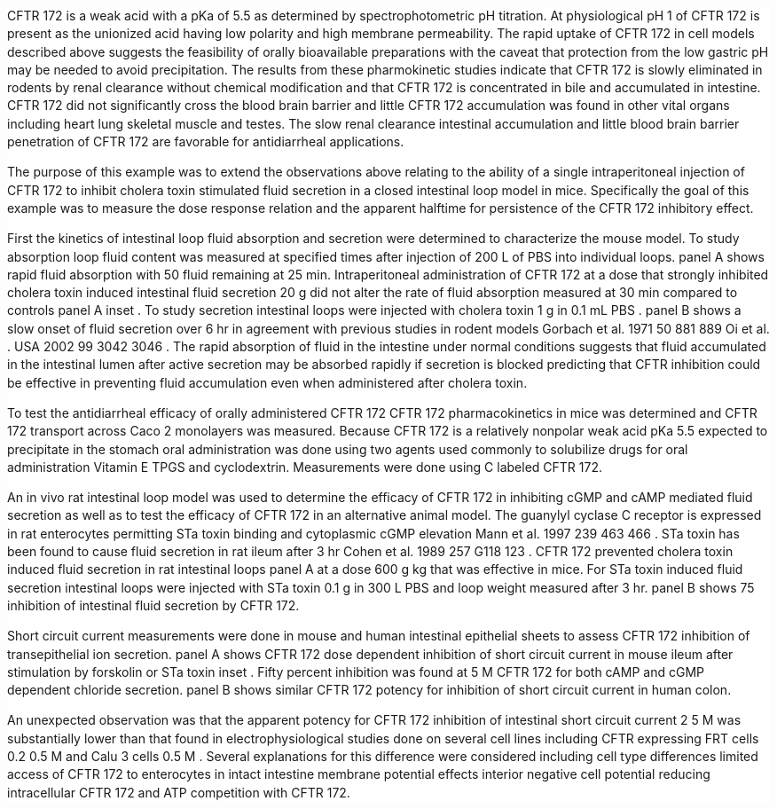 CFTR 172 is a weak acid with a pKa of 5.5 as determined by spectrophotometric pH titration. At physiological pH 1 of CFTR 172 is present as the unionized acid having low polarity and high membrane permeability. The rapid uptake of CFTR 172 in cell models described above suggests the feasibility of orally bioavailable preparations with the caveat that protection from the low gastric pH may be needed to avoid precipitation. The results from these pharmokinetic studies indicate that CFTR 172 is slowly eliminated in rodents by renal clearance without chemical modification and that CFTR 172 is concentrated in bile and accumulated in intestine. CFTR 172 did not significantly cross the blood brain barrier and little CFTR 172 accumulation was found in other vital organs including heart lung skeletal muscle and testes. The slow renal clearance intestinal accumulation and little blood brain barrier penetration of CFTR 172 are favorable for antidiarrheal applications.

The purpose of this example was to extend the observations above relating to the ability of a single intraperitoneal injection of CFTR 172 to inhibit cholera toxin stimulated fluid secretion in a closed intestinal loop model in mice. Specifically the goal of this example was to measure the dose response relation and the apparent halftime for persistence of the CFTR 172 inhibitory effect.

First the kinetics of intestinal loop fluid absorption and secretion were determined to characterize the mouse model. To study absorption loop fluid content was measured at specified times after injection of 200 L of PBS into individual loops. panel A shows rapid fluid absorption with 50 fluid remaining at 25 min. Intraperitoneal administration of CFTR 172 at a dose that strongly inhibited cholera toxin induced intestinal fluid secretion 20 g did not alter the rate of fluid absorption measured at 30 min compared to controls panel A inset . To study secretion intestinal loops were injected with cholera toxin 1 g in 0.1 mL PBS . panel B shows a slow onset of fluid secretion over 6 hr in agreement with previous studies in rodent models Gorbach et al. 1971 50 881 889 Oi et al. . USA 2002 99 3042 3046 . The rapid absorption of fluid in the intestine under normal conditions suggests that fluid accumulated in the intestinal lumen after active secretion may be absorbed rapidly if secretion is blocked predicting that CFTR inhibition could be effective in preventing fluid accumulation even when administered after cholera toxin.

To test the antidiarrheal efficacy of orally administered CFTR 172 CFTR 172 pharmacokinetics in mice was determined and CFTR 172 transport across Caco 2 monolayers was measured. Because CFTR 172 is a relatively nonpolar weak acid pKa 5.5 expected to precipitate in the stomach oral administration was done using two agents used commonly to solubilize drugs for oral administration Vitamin E TPGS and cyclodextrin. Measurements were done using C labeled CFTR 172.

An in vivo rat intestinal loop model was used to determine the efficacy of CFTR 172 in inhibiting cGMP and cAMP mediated fluid secretion as well as to test the efficacy of CFTR 172 in an alternative animal model. The guanylyl cyclase C receptor is expressed in rat enterocytes permitting STa toxin binding and cytoplasmic cGMP elevation Mann et al. 1997 239 463 466 . STa toxin has been found to cause fluid secretion in rat ileum after 3 hr Cohen et al. 1989 257 G118 123 . CFTR 172 prevented cholera toxin induced fluid secretion in rat intestinal loops panel A at a dose 600 g kg that was effective in mice. For STa toxin induced fluid secretion intestinal loops were injected with STa toxin 0.1 g in 300 L PBS and loop weight measured after 3 hr. panel B shows 75 inhibition of intestinal fluid secretion by CFTR 172.

Short circuit current measurements were done in mouse and human intestinal epithelial sheets to assess CFTR 172 inhibition of transepithelial ion secretion. panel A shows CFTR 172 dose dependent inhibition of short circuit current in mouse ileum after stimulation by forskolin or STa toxin inset . Fifty percent inhibition was found at 5 M CFTR 172 for both cAMP and cGMP dependent chloride secretion. panel B shows similar CFTR 172 potency for inhibition of short circuit current in human colon.

An unexpected observation was that the apparent potency for CFTR 172 inhibition of intestinal short circuit current 2 5 M was substantially lower than that found in electrophysiological studies done on several cell lines including CFTR expressing FRT cells 0.2 0.5 M and Calu 3 cells 0.5 M . Several explanations for this difference were considered including cell type differences limited access of CFTR 172 to enterocytes in intact intestine membrane potential effects interior negative cell potential reducing intracellular CFTR 172 and ATP competition with CFTR 172.
